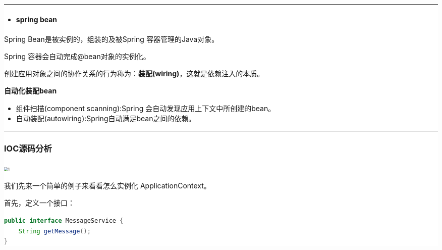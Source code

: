 















***

- #### **spring bean**

Spring Bean是被实例的，组装的及被Spring 容器管理的Java对象。

Spring 容器会自动完成@bean对象的实例化。

创建应用对象之间的协作关系的行为称为：**装配(wiring)**，这就是依赖注入的本质。

**自动化装配bean**

- 组件扫描(component scanning):Spring 会自动发现应用上下文中所创建的bean。
- 自动装配(autowiring):Spring自动满足bean之间的依赖。

































***

### IOC源码分析

<img src="https://www.javadoop.com/blogimages/spring-context/1.png" alt="1" style="zoom:50%;" />

我们先来一个简单的例子来看看怎么实例化 ApplicationContext。

首先，定义一个接口：

```java
public interface MessageService {
    String getMessage();
}
```
